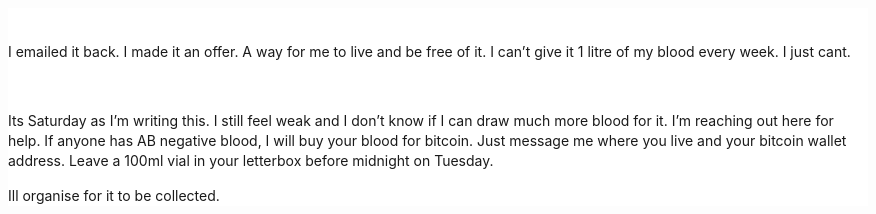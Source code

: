 &#x200B;

I emailed it back. I made it an offer. A way for me to live and be free of it. I can’t give it 1 litre of my blood every week. I just cant. 

&#x200B;

Its Saturday as I’m writing this. I still feel weak and I don’t know if I can draw much more blood for it. I’m reaching out here for help. If anyone has AB negative blood, I will buy your blood for bitcoin. Just message me where you live and your bitcoin wallet address. Leave a 100ml vial in your letterbox before midnight on Tuesday. 

Ill organise for it to be collected.